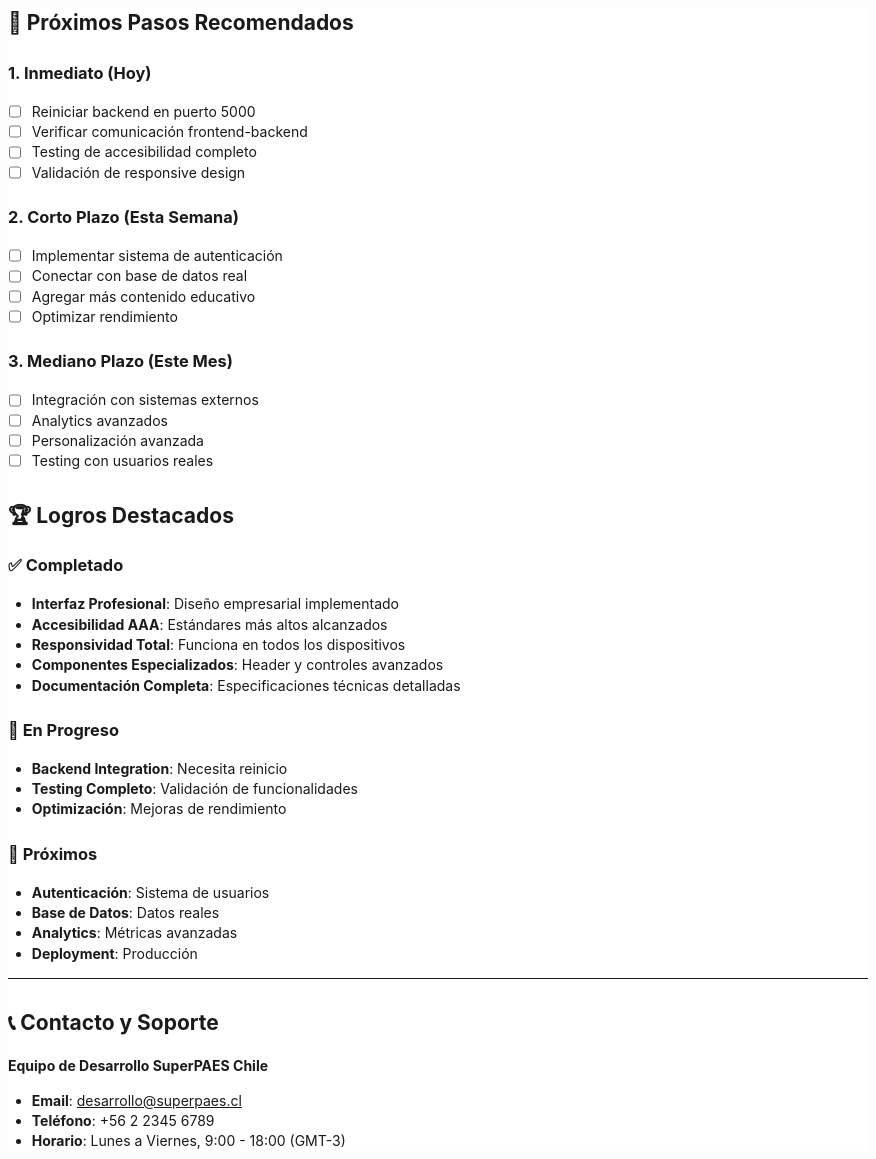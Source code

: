 ## 🎯 **Próximos Pasos Recomendados**

### 1. **Inmediato (Hoy)**
- [ ] Reiniciar backend en puerto 5000
- [ ] Verificar comunicación frontend-backend
- [ ] Testing de accesibilidad completo
- [ ] Validación de responsive design

### 2. **Corto Plazo (Esta Semana)**
- [ ] Implementar sistema de autenticación
- [ ] Conectar con base de datos real
- [ ] Agregar más contenido educativo
- [ ] Optimizar rendimiento

### 3. **Mediano Plazo (Este Mes)**
- [ ] Integración con sistemas externos
- [ ] Analytics avanzados
- [ ] Personalización avanzada
- [ ] Testing con usuarios reales

## 🏆 **Logros Destacados**

### ✅ **Completado**
- **Interfaz Profesional**: Diseño empresarial implementado
- **Accesibilidad AAA**: Estándares más altos alcanzados
- **Responsividad Total**: Funciona en todos los dispositivos
- **Componentes Especializados**: Header y controles avanzados
- **Documentación Completa**: Especificaciones técnicas detalladas

### 🎯 **En Progreso**
- **Backend Integration**: Necesita reinicio
- **Testing Completo**: Validación de funcionalidades
- **Optimización**: Mejoras de rendimiento

### 🚀 **Próximos**
- **Autenticación**: Sistema de usuarios
- **Base de Datos**: Datos reales
- **Analytics**: Métricas avanzadas
- **Deployment**: Producción

---

## 📞 **Contacto y Soporte**

**Equipo de Desarrollo SuperPAES Chile**
- **Email**: desarrollo@superpaes.cl
- **Teléfono**: +56 2 2345 6789
- **Horario**: Lunes a Viernes, 9:00 - 18:00 (GMT-3)
